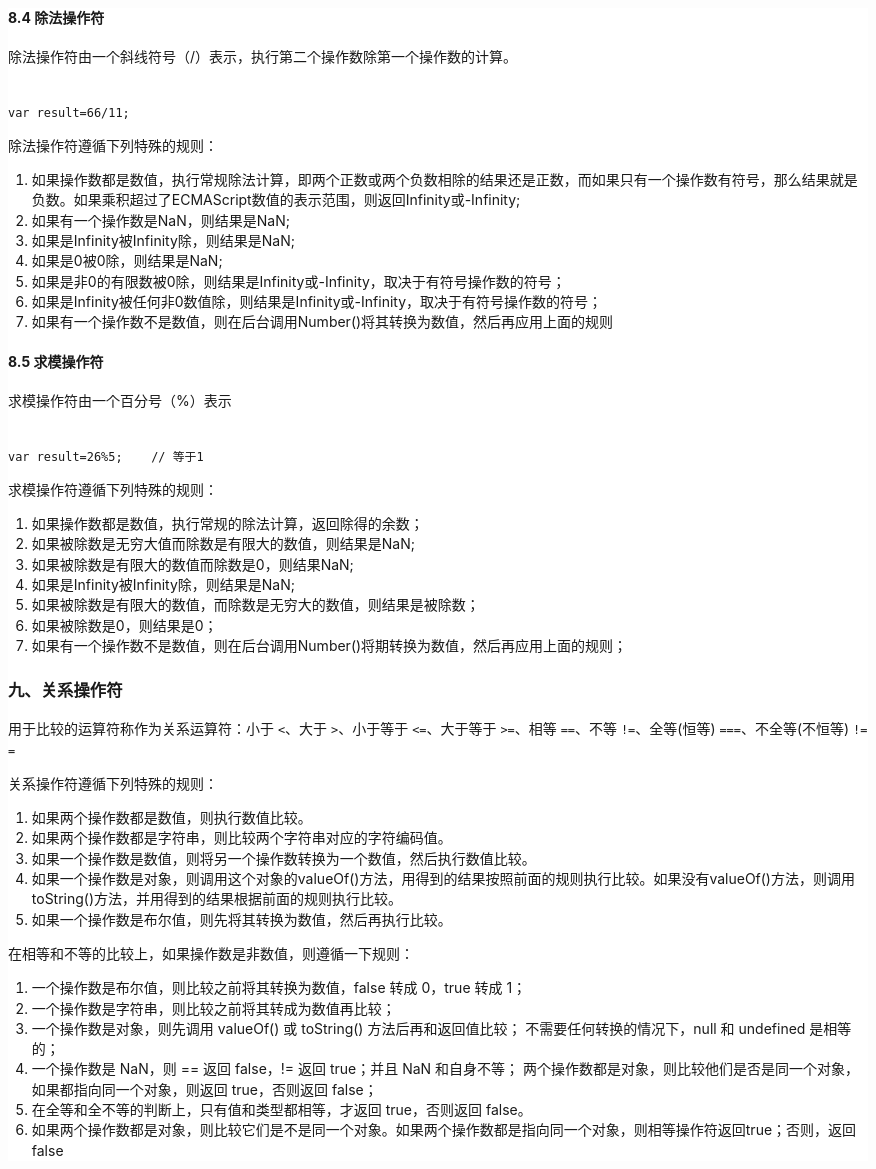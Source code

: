 #### 8.4 除法操作符

除法操作符由一个斜线符号（/）表示，执行第二个操作数除第一个操作数的计算。

```

var result=66/11;

```

除法操作符遵循下列特殊的规则：

1. 如果操作数都是数值，执行常规除法计算，即两个正数或两个负数相除的结果还是正数，而如果只有一个操作数有符号，那么结果就是负数。如果乘积超过了ECMAScript数值的表示范围，则返回Infinity或-Infinity;
2. 如果有一个操作数是NaN，则结果是NaN;
3. 如果是Infinity被Infinity除，则结果是NaN;
4. 如果是0被0除，则结果是NaN;
5. 如果是非0的有限数被0除，则结果是Infinity或-Infinity，取决于有符号操作数的符号；
6. 如果是Infinity被任何非0数值除，则结果是Infinity或-Infinity，取决于有符号操作数的符号；
7. 如果有一个操作数不是数值，则在后台调用Number()将其转换为数值，然后再应用上面的规则

#### 8.5 求模操作符

求模操作符由一个百分号（%）表示

```

var result=26%5;    // 等于1

```

求模操作符遵循下列特殊的规则：

1. 如果操作数都是数值，执行常规的除法计算，返回除得的余数；
2. 如果被除数是无穷大值而除数是有限大的数值，则结果是NaN;
3. 如果被除数是有限大的数值而除数是0，则结果NaN;
4. 如果是Infinity被Infinity除，则结果是NaN;
5. 如果被除数是有限大的数值，而除数是无穷大的数值，则结果是被除数；
6. 如果被除数是0，则结果是0；
7. 如果有一个操作数不是数值，则在后台调用Number()将期转换为数值，然后再应用上面的规则；

### 九、关系操作符

用于比较的运算符称作为关系运算符：小于 `<`、大于 `>`、小于等于 `<=`、大于等于 `>=`、相等 `==`、不等 `!=`、全等(恒等) `===`、不全等(不恒等) `!==`

关系操作符遵循下列特殊的规则：

1. 如果两个操作数都是数值，则执行数值比较。
2. 如果两个操作数都是字符串，则比较两个字符串对应的字符编码值。
3. 如果一个操作数是数值，则将另一个操作数转换为一个数值，然后执行数值比较。
4. 如果一个操作数是对象，则调用这个对象的valueOf()方法，用得到的结果按照前面的规则执行比较。如果没有valueOf()方法，则调用toString()方法，并用得到的结果根据前面的规则执行比较。
5. 如果一个操作数是布尔值，则先将其转换为数值，然后再执行比较。

在相等和不等的比较上，如果操作数是非数值，则遵循一下规则：

1. 一个操作数是布尔值，则比较之前将其转换为数值，false 转成 0，true 转成 1；
2. 一个操作数是字符串，则比较之前将其转成为数值再比较；
3. 一个操作数是对象，则先调用 valueOf() 或 toString() 方法后再和返回值比较；
不需要任何转换的情况下，null 和 undefined 是相等的；
4. 一个操作数是 NaN，则 == 返回 false，!= 返回 true；并且 NaN 和自身不等；
两个操作数都是对象，则比较他们是否是同一个对象，如果都指向同一个对象，则返回 true，否则返回 false；
5. 在全等和全不等的判断上，只有值和类型都相等，才返回 true，否则返回 false。
6. 如果两个操作数都是对象，则比较它们是不是同一个对象。如果两个操作数都是指向同一个对象，则相等操作符返回true；否则，返回false

